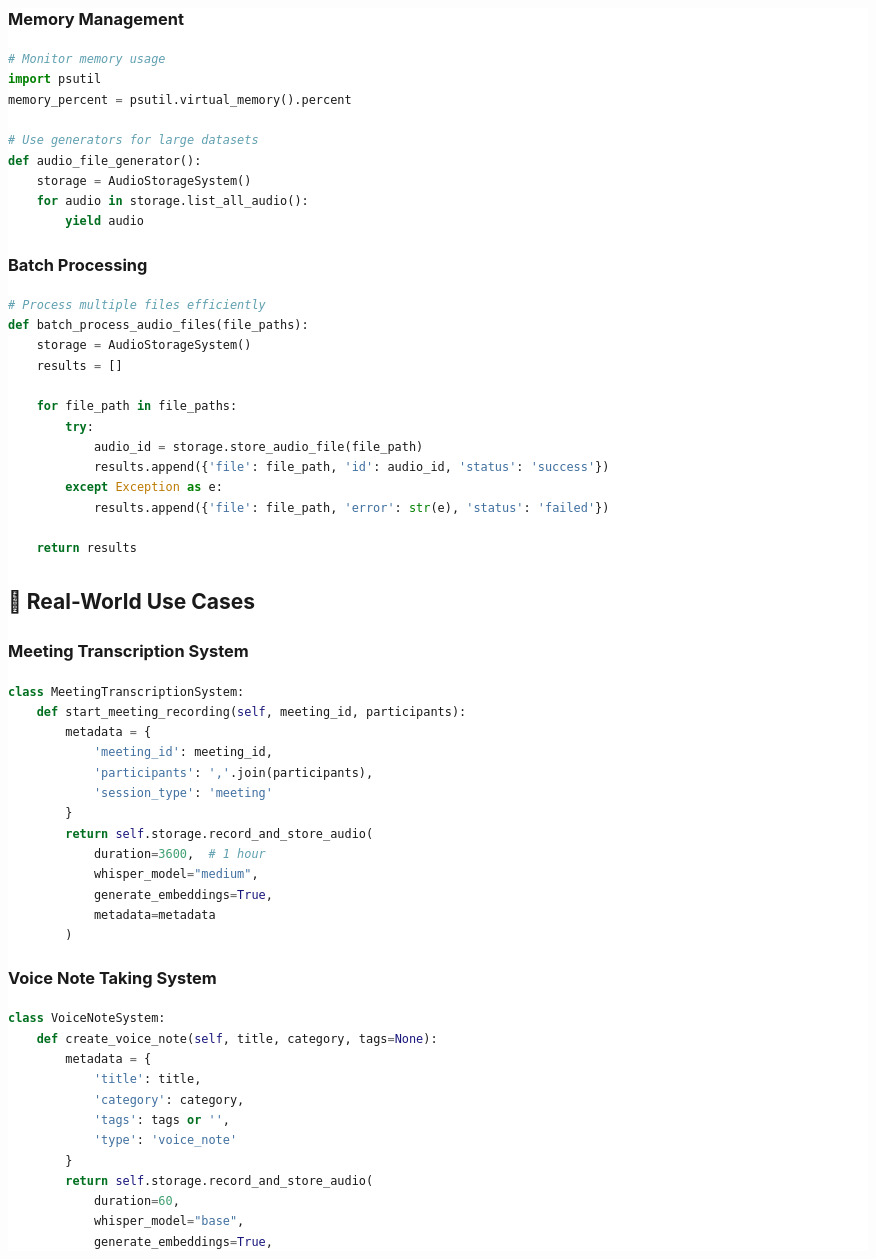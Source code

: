 ### **Memory Management**
```python
# Monitor memory usage
import psutil
memory_percent = psutil.virtual_memory().percent

# Use generators for large datasets
def audio_file_generator():
    storage = AudioStorageSystem()
    for audio in storage.list_all_audio():
        yield audio
```

### **Batch Processing**
```python
# Process multiple files efficiently
def batch_process_audio_files(file_paths):
    storage = AudioStorageSystem()
    results = []
    
    for file_path in file_paths:
        try:
            audio_id = storage.store_audio_file(file_path)
            results.append({'file': file_path, 'id': audio_id, 'status': 'success'})
        except Exception as e:
            results.append({'file': file_path, 'error': str(e), 'status': 'failed'})
    
    return results
```

## 🎯 **Real-World Use Cases**

### **Meeting Transcription System**
```python
class MeetingTranscriptionSystem:
    def start_meeting_recording(self, meeting_id, participants):
        metadata = {
            'meeting_id': meeting_id,
            'participants': ','.join(participants),
            'session_type': 'meeting'
        }
        return self.storage.record_and_store_audio(
            duration=3600,  # 1 hour
            whisper_model="medium",
            generate_embeddings=True,
            metadata=metadata
        )
```

### **Voice Note Taking System**
```python
class VoiceNoteSystem:
    def create_voice_note(self, title, category, tags=None):
        metadata = {
            'title': title,
            'category': category,
            'tags': tags or '',
            'type': 'voice_note'
        }
        return self.storage.record_and_store_audio(
            duration=60,
            whisper_model="base",
            generate_embeddings=True,
```